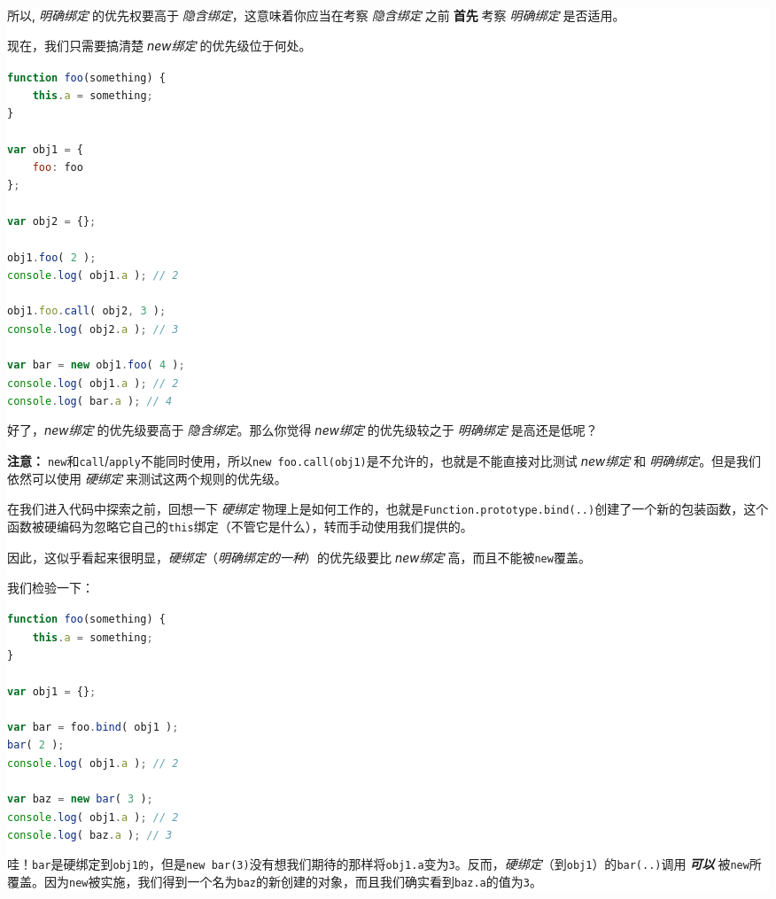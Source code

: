所以, *明确绑定* 的优先权要高于 *隐含绑定*，这意味着你应当在考察 *隐含绑定* 之前 **首先** 考察 *明确绑定* 是否适用。

现在，我们只需要搞清楚 *new绑定* 的优先级位于何处。

```js
function foo(something) {
	this.a = something;
}

var obj1 = {
	foo: foo
};

var obj2 = {};

obj1.foo( 2 );
console.log( obj1.a ); // 2

obj1.foo.call( obj2, 3 );
console.log( obj2.a ); // 3

var bar = new obj1.foo( 4 );
console.log( obj1.a ); // 2
console.log( bar.a ); // 4
```

好了，*new绑定* 的优先级要高于 *隐含绑定*。那么你觉得 *new绑定* 的优先级较之于 *明确绑定* 是高还是低呢？

**注意：** `new`和`call`/`apply`不能同时使用，所以`new foo.call(obj1)`是不允许的，也就是不能直接对比测试 *new绑定* 和 *明确绑定*。但是我们依然可以使用 *硬绑定* 来测试这两个规则的优先级。

在我们进入代码中探索之前，回想一下 *硬绑定* 物理上是如何工作的，也就是`Function.prototype.bind(..)`创建了一个新的包装函数，这个函数被硬编码为忽略它自己的`this`绑定（不管它是什么），转而手动使用我们提供的。

因此，这似乎看起来很明显，*硬绑定*（*明确绑定的一种*）的优先级要比 *new绑定* 高，而且不能被`new`覆盖。

我们检验一下：

```js
function foo(something) {
	this.a = something;
}

var obj1 = {};

var bar = foo.bind( obj1 );
bar( 2 );
console.log( obj1.a ); // 2

var baz = new bar( 3 );
console.log( obj1.a ); // 2
console.log( baz.a ); // 3
```

哇！`bar`是硬绑定到`obj1的`，但是`new bar(3)`没有想我们期待的那样将`obj1.a`变为`3`。反而，*硬绑定*（到`obj1`）的`bar(..)`调用 ***可以*** 被`new`所覆盖。因为`new`被实施，我们得到一个名为`baz`的新创建的对象，而且我们确实看到`baz.a`的值为`3`。
